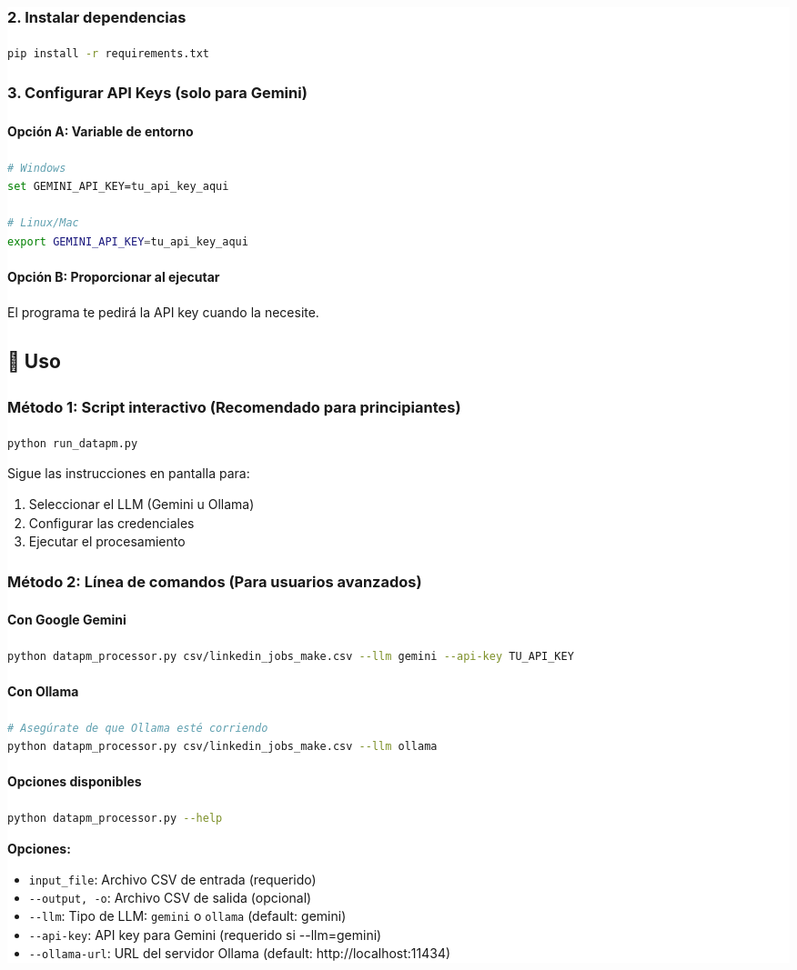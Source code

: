 ### 2. Instalar dependencias
```bash
pip install -r requirements.txt
```

### 3. Configurar API Keys (solo para Gemini)

#### Opción A: Variable de entorno
```bash
# Windows
set GEMINI_API_KEY=tu_api_key_aqui

# Linux/Mac
export GEMINI_API_KEY=tu_api_key_aqui
```

#### Opción B: Proporcionar al ejecutar
El programa te pedirá la API key cuando la necesite.

## 🚀 Uso

### Método 1: Script interactivo (Recomendado para principiantes)

```bash
python run_datapm.py
```

Sigue las instrucciones en pantalla para:
1. Seleccionar el LLM (Gemini u Ollama)
2. Configurar las credenciales
3. Ejecutar el procesamiento

### Método 2: Línea de comandos (Para usuarios avanzados)

#### Con Google Gemini
```bash
python datapm_processor.py csv/linkedin_jobs_make.csv --llm gemini --api-key TU_API_KEY
```

#### Con Ollama
```bash
# Asegúrate de que Ollama esté corriendo
python datapm_processor.py csv/linkedin_jobs_make.csv --llm ollama
```

#### Opciones disponibles
```bash
python datapm_processor.py --help
```

**Opciones:**
- `input_file`: Archivo CSV de entrada (requerido)
- `--output, -o`: Archivo CSV de salida (opcional)
- `--llm`: Tipo de LLM: `gemini` o `ollama` (default: gemini)
- `--api-key`: API key para Gemini (requerido si --llm=gemini)
- `--ollama-url`: URL del servidor Ollama (default: http://localhost:11434)
